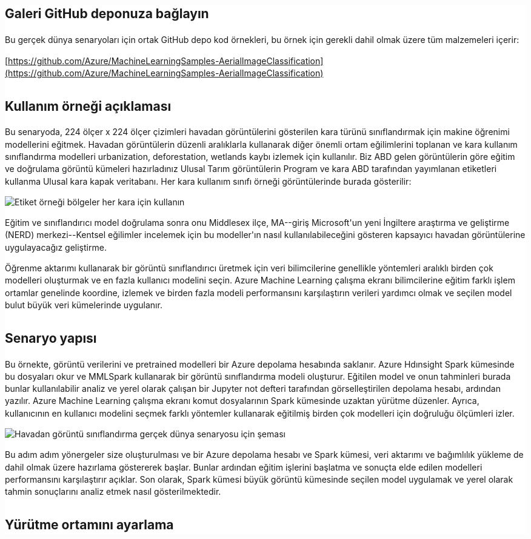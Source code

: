 ## <a name="link-to-the-gallery-github-repository"></a>Galeri GitHub deponuza bağlayın

Bu gerçek dünya senaryoları için ortak GitHub depo kod örnekleri, bu örnek için gerekli dahil olmak üzere tüm malzemeleri içerir:

[https://github.com/Azure/MachineLearningSamples-AerialImageClassification](https://github.com/Azure/MachineLearningSamples-AerialImageClassification)

## <a name="use-case-description"></a>Kullanım örneği açıklaması

Bu senaryoda, 224 ölçer x 224 ölçer çizimleri havadan görüntülerini gösterilen kara türünü sınıflandırmak için makine öğrenimi modellerini eğitmek. Havadan görüntülerin düzenli aralıklarla kullanarak diğer önemli ortam eğilimlerini toplanan ve kara kullanım sınıflandırma modelleri urbanization, deforestation, wetlands kaybı izlemek için kullanılır. Biz ABD gelen görüntülerin göre eğitim ve doğrulama görüntü kümeleri hazırladınız Ulusal Tarım görüntülerin Program ve kara ABD tarafından yayımlanan etiketleri kullanma Ulusal kara kapak veritabanı. Her kara kullanım sınıfı örneği görüntülerinde burada gösterilir:

![Etiket örneği bölgeler her kara için kullanın](media/scenario-aerial-image-classification/example-labels.PNG)

Eğitim ve sınıflandırıcı model doğrulama sonra onu Middlesex ilçe, MA--giriş Microsoft'un yeni İngiltere araştırma ve geliştirme (NERD) merkezi--Kentsel eğilimler incelemek için bu modeller'ın nasıl kullanılabileceğini gösteren kapsayıcı havadan görüntülerine uygulayacağız geliştirme.

Öğrenme aktarımı kullanarak bir görüntü sınıflandırıcı üretmek için veri bilimcilerine genellikle yöntemleri aralıklı birden çok modelleri oluşturmak ve en fazla kullanıcı modelini seçin. Azure Machine Learning çalışma ekranı bilimcilerine eğitim farklı işlem ortamlar genelinde koordine, izlemek ve birden fazla modeli performansını karşılaştırın verileri yardımcı olmak ve seçilen model bulut büyük veri kümelerinde uygulanır.

## <a name="scenario-structure"></a>Senaryo yapısı

Bu örnekte, görüntü verilerini ve pretrained modelleri bir Azure depolama hesabında saklanır. Azure Hdınsight Spark kümesinde bu dosyaları okur ve MMLSpark kullanarak bir görüntü sınıflandırma modeli oluşturur. Eğitilen model ve onun tahminleri burada bunlar kullanılabilir analiz ve yerel olarak çalışan bir Jupyter not defteri tarafından görselleştirilen depolama hesabı, ardından yazılır. Azure Machine Learning çalışma ekranı komut dosyalarının Spark kümesinde uzaktan yürütme düzenler. Ayrıca, kullanıcının en kullanıcı modelini seçmek farklı yöntemler kullanarak eğitilmiş birden çok modelleri için doğruluğu ölçümleri izler.

![Havadan görüntü sınıflandırma gerçek dünya senaryosu için şeması](media/scenario-aerial-image-classification/scenario-schematic.PNG)

Bu adım adım yönergeler size oluşturulması ve bir Azure depolama hesabı ve Spark kümesi, veri aktarımı ve bağımlılık yükleme de dahil olmak üzere hazırlama göstererek başlar. Bunlar ardından eğitim işlerini başlatma ve sonuçta elde edilen modelleri performansını karşılaştırır açıklar. Son olarak, Spark kümesi büyük görüntü kümesinde seçilen model uygulamak ve yerel olarak tahmin sonuçlarını analiz etmek nasıl gösterilmektedir.


## <a name="set-up-the-execution-environment"></a>Yürütme ortamını ayarlama
